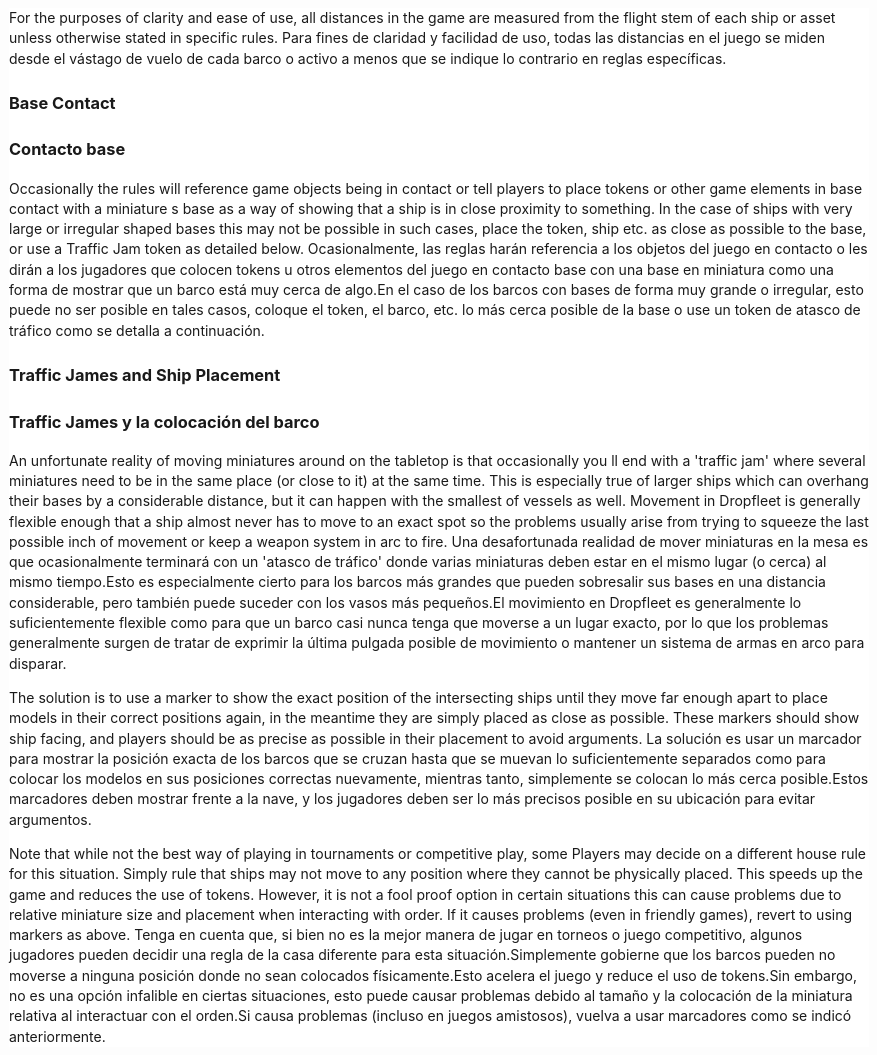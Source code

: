 For the purposes of clarity and ease of use, all distances in the game are measured from the flight stem of each ship or asset unless otherwise stated in specific rules.
Para fines de claridad y facilidad de uso, todas las distancias en el juego se miden desde el vástago de vuelo de cada barco o activo a menos que se indique lo contrario en reglas específicas.

### Base Contact
### Contacto base

Occasionally the rules will reference game objects being  in contact  or tell players to place tokens or other game elements in  base contact  with a miniature s base as a way of showing that a ship is in close proximity to something. In the case of ships with very large or irregular shaped bases this may not be possible   in such cases, place the token, ship etc. as close as possible to the base, or use a  Traffic Jam token as detailed below.
Ocasionalmente, las reglas harán referencia a los objetos del juego en contacto o les dirán a los jugadores que colocen tokens u otros elementos del juego en contacto base con una base en miniatura como una forma de mostrar que un barco está muy cerca de algo.En el caso de los barcos con bases de forma muy grande o irregular, esto puede no ser posible en tales casos, coloque el token, el barco, etc. lo más cerca posible de la base o use un token de atasco de tráfico como se detalla a continuación.

### Traffic James and Ship Placement
### Traffic James y la colocación del barco

An unfortunate reality of moving miniatures around on the tabletop is that occasionally you ll end with a 'traffic jam' where several miniatures need to be in the same place (or close to it) at the same time. This is especially true of larger ships which can overhang their bases by a considerable distance, but it can happen with the smallest of vessels as well. Movement in Dropfleet is generally flexible enough that a ship almost never has to move to an exact spot so the problems usually arise from trying to squeeze the last possible inch of movement or keep a weapon system in arc to fire.
Una desafortunada realidad de mover miniaturas en la mesa es que ocasionalmente terminará con un 'atasco de tráfico' donde varias miniaturas deben estar en el mismo lugar (o cerca) al mismo tiempo.Esto es especialmente cierto para los barcos más grandes que pueden sobresalir sus bases en una distancia considerable, pero también puede suceder con los vasos más pequeños.El movimiento en Dropfleet es generalmente lo suficientemente flexible como para que un barco casi nunca tenga que moverse a un lugar exacto, por lo que los problemas generalmente surgen de tratar de exprimir la última pulgada posible de movimiento o mantener un sistema de armas en arco para disparar.

The solution is to use a marker to show the exact position of the intersecting ships until they move far enough apart to place models in their correct positions again, in the meantime they are simply placed as close as possible. These markers should show ship facing, and players should be as precise as possible in their placement to avoid arguments.
La solución es usar un marcador para mostrar la posición exacta de los barcos que se cruzan hasta que se muevan lo suficientemente separados como para colocar los modelos en sus posiciones correctas nuevamente, mientras tanto, simplemente se colocan lo más cerca posible.Estos marcadores deben mostrar frente a la nave, y los jugadores deben ser lo más precisos posible en su ubicación para evitar argumentos.

Note that while not the best way of playing in tournaments or competitive play, some Players may decide on a different house rule for this situation. Simply rule that ships may not move to any position where they cannot be physically placed. This speeds up the game and reduces the use of tokens. However, it is not a fool proof option   in certain situations this can cause problems due to relative miniature size and placement when interacting with order. If it causes problems (even in friendly games), revert to using markers as above.
Tenga en cuenta que, si bien no es la mejor manera de jugar en torneos o juego competitivo, algunos jugadores pueden decidir una regla de la casa diferente para esta situación.Simplemente gobierne que los barcos pueden no moverse a ninguna posición donde no sean colocados físicamente.Esto acelera el juego y reduce el uso de tokens.Sin embargo, no es una opción infalible en ciertas situaciones, esto puede causar problemas debido al tamaño y la colocación de la miniatura relativa al interactuar con el orden.Si causa problemas (incluso en juegos amistosos), vuelva a usar marcadores como se indicó anteriormente.
